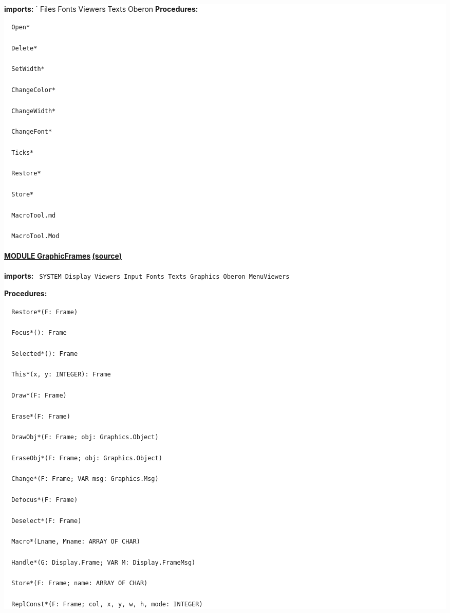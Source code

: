   **imports:** ` Files Fonts Viewers Texts Oberon
**Procedures:**
```
  Open*

  Delete*

  SetWidth*

  ChangeColor*

  ChangeWidth*

  ChangeFont*

  Ticks*

  Restore*

  Store*

  MacroTool.md

  MacroTool.Mod

```


#### [MODULE GraphicFrames](https://github.com/io-orig/System/blob/main/GraphicFrames.md) [(source)](https://github.com/io-orig/System/blob/main/GraphicFrames.Mod)

  **imports:** ` SYSTEM Display Viewers Input Fonts Texts Graphics Oberon MenuViewers`

**Procedures:**
```
  Restore*(F: Frame)

  Focus*(): Frame

  Selected*(): Frame

  This*(x, y: INTEGER): Frame

  Draw*(F: Frame)

  Erase*(F: Frame)

  DrawObj*(F: Frame; obj: Graphics.Object)

  EraseObj*(F: Frame; obj: Graphics.Object)

  Change*(F: Frame; VAR msg: Graphics.Msg)

  Defocus*(F: Frame)

  Deselect*(F: Frame)

  Macro*(Lname, Mname: ARRAY OF CHAR)

  Handle*(G: Display.Frame; VAR M: Display.FrameMsg)

  Store*(F: Frame; name: ARRAY OF CHAR)

  ReplConst*(F: Frame; col, x, y, w, h, mode: INTEGER)

```